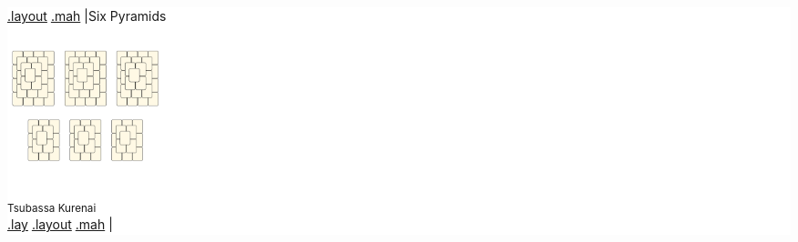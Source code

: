 [.layout](./kurenai/kurenai_pyramids/one_pyramid.layout)  [.mah](./kurenai/kurenai_pyramids/one_pyramid.mah) |Six Pyramids<br><img src="./kurenai/kurenai_pyramids/six_pyramids.svg" height="180" width="175"><br> <sub>Tsubassa Kurenai</sub> <br>[.lay](./kurenai/kurenai_pyramids/six_pyramids.lay)  [.layout](./kurenai/kurenai_pyramids/six_pyramids.layout)  [.mah](./kurenai/kurenai_pyramids/six_pyramids.mah) |